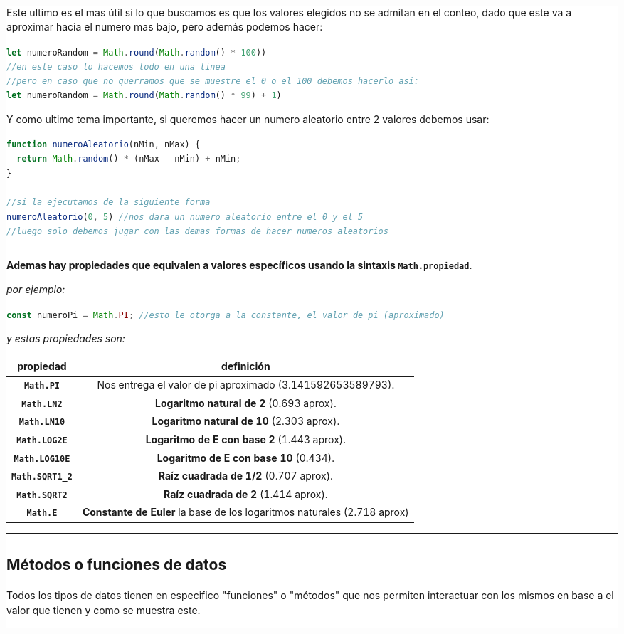 Este ultimo es el mas útil si lo que buscamos es que los valores elegidos no se admitan en el conteo, dado que este va  a aproximar hacia el numero mas bajo, pero además podemos hacer:

~~~javascript
let numeroRandom = Math.round(Math.random() * 100))
//en este caso lo hacemos todo en una linea
//pero en caso que no querramos que se muestre el 0 o el 100 debemos hacerlo asi:
let numeroRandom = Math.round(Math.random() * 99) + 1)
~~~

Y como ultimo tema importante, si queremos hacer un numero aleatorio entre 2 valores debemos usar:

~~~javascript
function numeroAleatorio(nMin, nMax) {
  return Math.random() * (nMax - nMin) + nMin;
}

//si la ejecutamos de la siguiente forma
numeroAleatorio(0, 5) //nos dara un numero aleatorio entre el 0 y el 5
//luego solo debemos jugar con las demas formas de hacer numeros aleatorios
~~~

---

**Ademas hay propiedades que equivalen a valores específicos usando la sintaxis `Math.propiedad`**.

*por ejemplo:*

~~~javascript
const numeroPi = Math.PI; //esto le otorga a la constante, el valor de pi (aproximado)
~~~

*y estas propiedades son:*

|     propiedad      |                          definición                          |
| :----------------: | :----------------------------------------------------------: |
|   **`Math.PI`**    |  Nos entrega el valor de pi aproximado (3.141592653589793).  |
|   **`Math.LN2`**   |          **Logaritmo natural de 2** (0.693 aprox).           |
|  **`Math.LN10`**   |          **Logaritmo natural de 10** (2.303 aprox).          |
|  **`Math.LOG2E`**  |         **Logaritmo de E con base 2** (1.443 aprox).         |
| **`Math.LOG10E`**  |           **Logaritmo de E con base 10** (0.434).            |
| **`Math.SQRT1_2`** |           **Raíz cuadrada de 1/2**  (0.707 aprox).           |
|  **`Math.SQRT2`**  |            **Raíz cuadrada de 2** (1.414 aprox).             |
|    **`Math.E`**    | **Constante de Euler** la base de los logaritmos naturales (2.718 aprox) |

---

## Métodos o funciones de datos

Todos los tipos de datos tienen en especifico "funciones" o "métodos" que nos permiten interactuar con los mismos en base a el valor que tienen y como se muestra este.

---